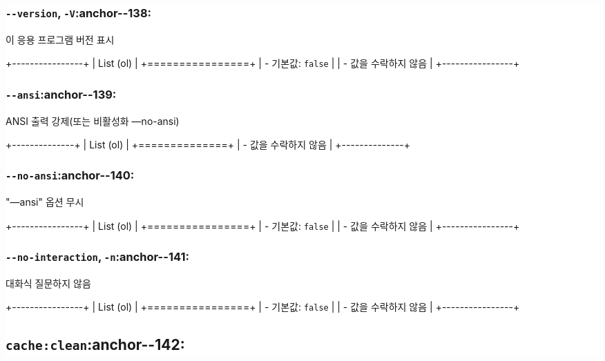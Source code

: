 ### `--version`, `-V`:anchor--138:

이 응용 프로그램 버전 표시

+----------------+
| List (ol)      |
+================+
| - 기본값: `false` |
| - 값을 수락하지 않음   |
+----------------+

### `--ansi`:anchor--139:

ANSI 출력 강제(또는 비활성화 —no-ansi)

+--------------+
| List (ol)    |
+==============+
| - 값을 수락하지 않음 |
+--------------+

### `--no-ansi`:anchor--140:

"—ansi" 옵션 무시

+----------------+
| List (ol)      |
+================+
| - 기본값: `false` |
| - 값을 수락하지 않음   |
+----------------+

### `--no-interaction`, `-n`:anchor--141:

대화식 질문하지 않음

+----------------+
| List (ol)      |
+================+
| - 기본값: `false` |
| - 값을 수락하지 않음   |
+----------------+

## `cache:clean`:anchor--142:
